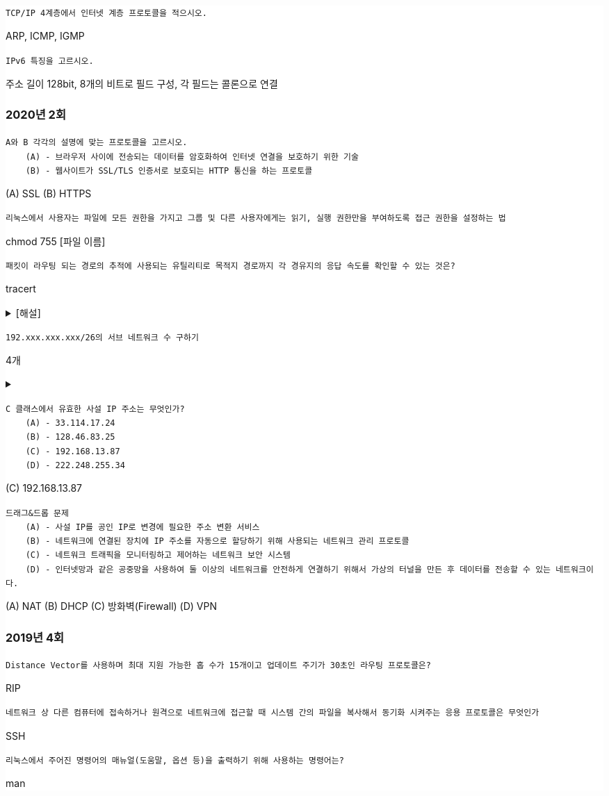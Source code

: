     TCP/IP 4계층에서 인터넷 계층 프로토콜을 적으시오.

ARP, ICMP, IGMP

    IPv6 특징을 고르시오.

주소 길이 128bit, 8개의 비트로 필드 구성, 각 필드는 콜론으로 연결

### 2020년 2회

    A와 B 각각의 설명에 맞는 프로토콜을 고르시오.
        (A) - 브라우저 사이에 전송되는 데이터를 암호화하여 인터넷 연결을 보호하기 위한 기술
        (B) - 웹사이트가 SSL/TLS 인증서로 보호되는 HTTP 통신을 하는 프로토콜

(A) SSL (B) HTTPS

    리눅스에서 사용자는 파일에 모든 권한을 가지고 그룹 및 다른 사용자에게는 읽기, 실행 권한만을 부여하도록 접근 권한을 설정하는 법

chmod 755 [파일 이름]

    패킷이 라우팅 되는 경로의 추적에 사용되는 유틸리티로 목적지 경로까지 각 경유지의 응답 속도를 확인할 수 있는 것은?

tracert

<details><summary>[해설]</summary></details>

    192.xxx.xxx.xxx/26의 서브 네트워크 수 구하기

4개

<details><summary></summary></details>

    C 클래스에서 유효한 사설 IP 주소는 무엇인가?
        (A) - 33.114.17.24
        (B) - 128.46.83.25
        (C) - 192.168.13.87
        (D) - 222.248.255.34

(C) 192.168.13.87

    드래그&드롭 문제
        (A) - 사설 IP를 공인 IP로 변경에 필요한 주소 변환 서비스
        (B) - 네트워크에 연결된 장치에 IP 주소를 자동으로 할당하기 위해 사용되는 네트워크 관리 프로토콜
        (C) - 네트워크 트래픽을 모니터링하고 제어하는 네트워크 보안 시스템
        (D) - 인터넷망과 같은 공중망을 사용하여 둘 이상의 네트워크를 안전하게 연결하기 위해서 가상의 터널을 만든 후 데이터를 전송할 수 있는 네트워크이다.

(A) NAT (B) DHCP (C) 방화벽(Firewall) (D) VPN

### 2019년 4회

    Distance Vector를 사용하며 최대 지원 가능한 홉 수가 15개이고 업데이트 주기가 30초인 라우팅 프로토콜은?

RIP

    네트워크 상 다른 컴퓨터에 접속하거나 원격으로 네트워크에 접근할 때 시스템 간의 파일을 복사해서 동기화 시켜주는 응용 프로토콜은 무엇인가

SSH

    리눅스에서 주어진 명령어의 매뉴얼(도움말, 옵션 등)을 출력하기 위해 사용하는 명령어는?

man
